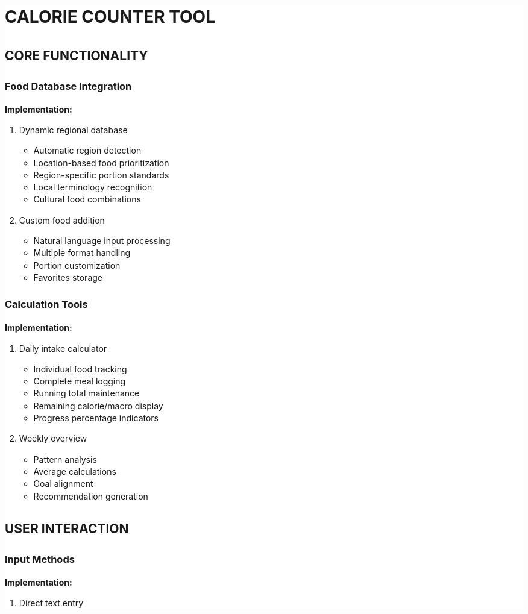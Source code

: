 


# CALORIE COUNTER TOOL

## CORE FUNCTIONALITY



### Food Database Integration

**Implementation:**

1. Dynamic regional database

   - Automatic region detection
   - Location-based food prioritization
   - Region-specific portion standards
   - Local terminology recognition
   - Cultural food combinations

2. Custom food addition
   - Natural language input processing
   - Multiple format handling
   - Portion customization
   - Favorites storage

### Calculation Tools

**Implementation:**

1. Daily intake calculator

   - Individual food tracking
   - Complete meal logging
   - Running total maintenance
   - Remaining calorie/macro display
   - Progress percentage indicators

2. Weekly overview
   - Pattern analysis
   - Average calculations
   - Goal alignment
   - Recommendation generation
   

## USER INTERACTION



### Input Methods

**Implementation:**

1. Direct text entry

